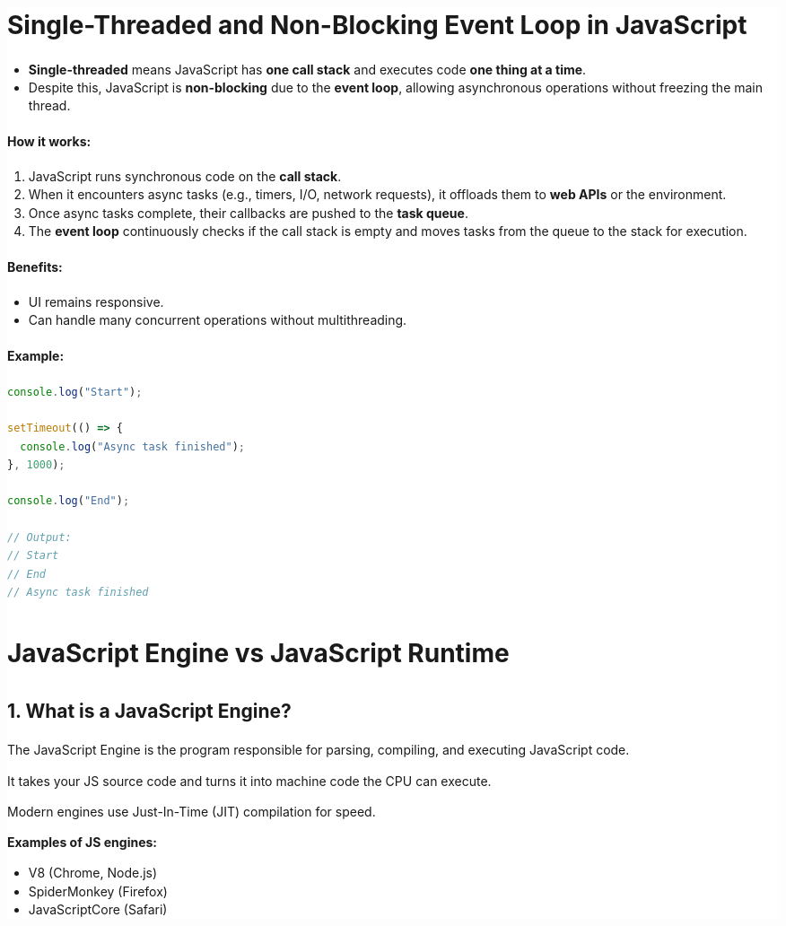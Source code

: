 # Single-Threaded and Non-Blocking Event Loop in JavaScript

- **Single-threaded** means JavaScript has **one call stack** and executes code **one thing at a time**.
- Despite this, JavaScript is **non-blocking** due to the **event loop**, allowing asynchronous operations without freezing the main thread.

#### How it works:
1. JavaScript runs synchronous code on the **call stack**.
2. When it encounters async tasks (e.g., timers, I/O, network requests), it offloads them to **web APIs** or the environment.
3. Once async tasks complete, their callbacks are pushed to the **task queue**.
4. The **event loop** continuously checks if the call stack is empty and moves tasks from the queue to the stack for execution.

#### Benefits:
- UI remains responsive.
- Can handle many concurrent operations without multithreading.

#### Example:

```js
console.log("Start");

setTimeout(() => {
  console.log("Async task finished");
}, 1000);

console.log("End");

// Output:
// Start
// End
// Async task finished
```

# JavaScript Engine vs JavaScript Runtime

## 1. What is a JavaScript Engine?

The JavaScript Engine is the program responsible for parsing, compiling, and executing JavaScript code.

It takes your JS source code and turns it into machine code the CPU can execute.

Modern engines use Just-In-Time (JIT) compilation for speed.

**Examples of JS engines:**

- V8 (Chrome, Node.js)
- SpiderMonkey (Firefox)
- JavaScriptCore (Safari)
